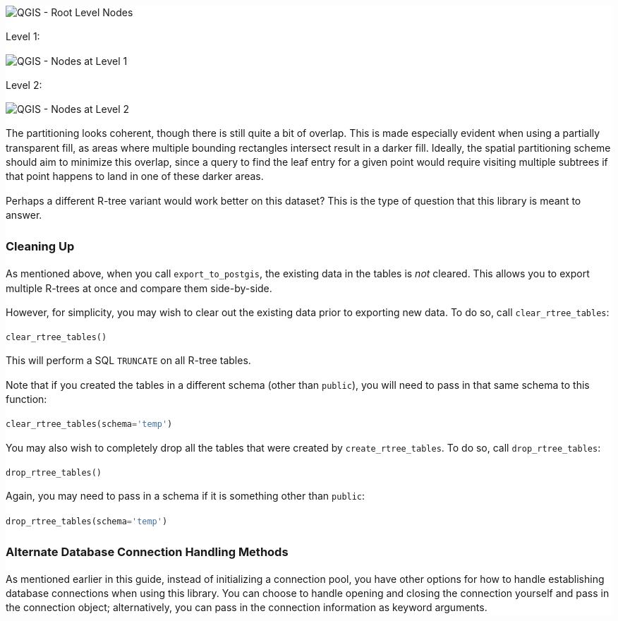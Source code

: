 ![QGIS - Root Level Nodes](https://github.com/sergkr/rtreelib/blob/master/doc/qgis_level_0.png)

Level 1:

![QGIS - Nodes at Level 1](https://github.com/sergkr/rtreelib/blob/master/doc/qgis_level_1.png)

Level 2:

![QGIS - Nodes at Level 2](https://github.com/sergkr/rtreelib/blob/master/doc/qgis_level_2.png)

The partitioning looks coherent, though there is still quite a bit of overlap. This is
made especially evident when using a partially transparent fill, as areas where multiple
bounding rectangles intersect result in a darker fill. Ideally, the spatial partitioning
scheme should aim to minimize this overlap, since a query to find the leaf entry for a
given point would require visiting multiple subtrees if that point happens to land in one
of these darker areas.

Perhaps a different R-tree variant would work better on this dataset? This is the
type of question that this library is meant to answer.

### Cleaning Up

As mentioned above, when you call `export_to_postgis`, the existing data in the
tables is *not* cleared. This allows you to export multiple R-trees at once and
compare them side-by-side.

However, for simplicity, you may wish to clear out the existing data prior to
exporting new data. To do so, call `clear_rtree_tables`:

```python
clear_rtree_tables()
```

This will perform a SQL `TRUNCATE` on all R-tree tables.

Note that if you created the tables in a different schema (other than `public`),
you will need to pass in that same schema to this function:

```python
clear_rtree_tables(schema='temp')
```

You may also wish to completely drop all the tables that were created by
`create_rtree_tables`. To do so, call `drop_rtree_tables`:

```python
drop_rtree_tables()
```

Again, you may need to pass in a schema if it is something other than `public`:

```python
drop_rtree_tables(schema='temp')
```

### Alternate Database Connection Handling Methods

As mentioned earlier in this guide, instead of initializing a connection pool,
you have other options for how to handle establishing database connections when
using this library. You can choose to handle opening and closing the connection
yourself and pass in the connection object; alternatively, you can pass in the
connection information as keyword arguments.
